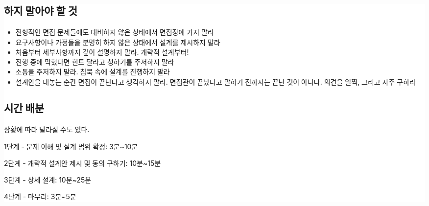 ## 하지 말아야 할 것

- 전형적인 면접 문제들에도 대비하지 않은 상태에서 면접장에 가지 말라
- 요구사항이나 가정들을 분명히 하지 않은 상태에서 설계를 제시하지 말라
- 처음부터 세부사항까지 깊이 설명하지 말라. 개략적 설계부터!
- 진행 중에 막혔다면 힌트 달라고 청하기를 주저하지 말라
- 소통을 주저하지 말라. 침묵 속에 설계를 진행하지 말라
- 설계안을 내놓는 순간 면접이 끝난다고 생각하지 말라. 면접관이 끝났다고 말하기 전까지는 끝난 것이 아니다. 의견을 일찍, 그리고 자주 구하라

## 시간 배분

상황에 따라 달라질 수도 있다.

1단계 - 문제 이해 및 설계 범위 확정: 3분~10분

2단계 - 개략적 설계안 제시 및 동의 구하기: 10분~15분

3단계 - 상세 설계: 10분~25분

4단계 - 마무리: 3분~5분
